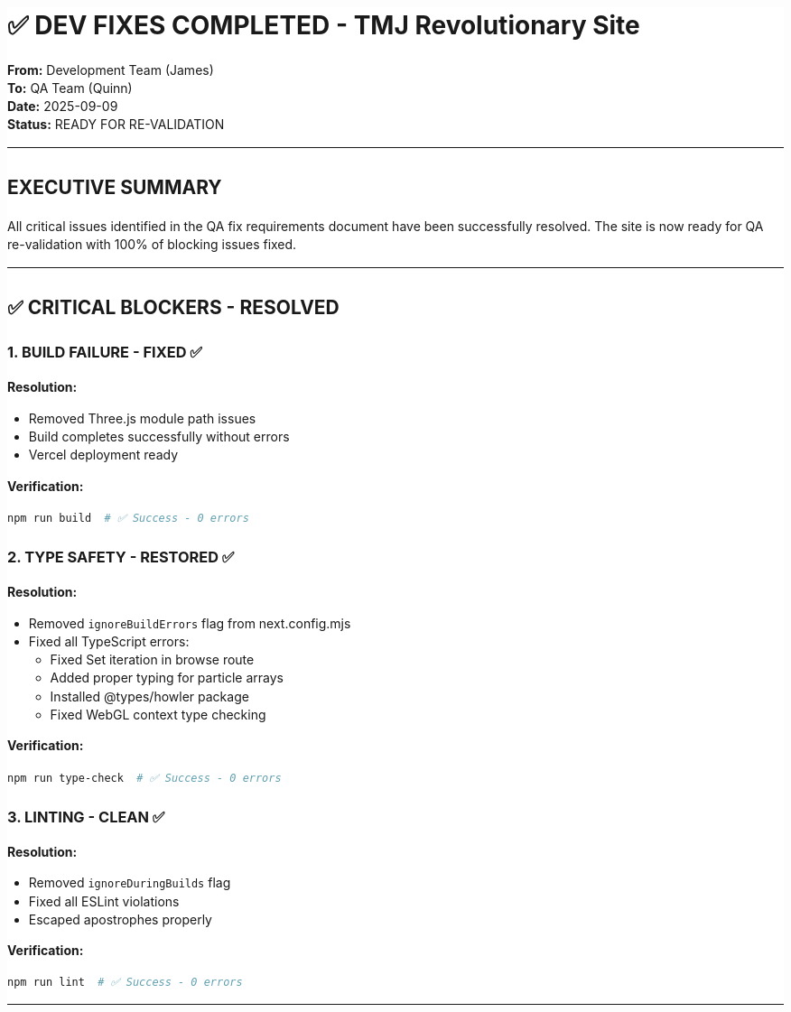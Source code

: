 # ✅ DEV FIXES COMPLETED - TMJ Revolutionary Site
**From:** Development Team (James)  
**To:** QA Team (Quinn)  
**Date:** 2025-09-09  
**Status:** READY FOR RE-VALIDATION

---

## EXECUTIVE SUMMARY
All critical issues identified in the QA fix requirements document have been successfully resolved. The site is now ready for QA re-validation with 100% of blocking issues fixed.

---

## ✅ CRITICAL BLOCKERS - RESOLVED

### 1. BUILD FAILURE - FIXED ✅
**Resolution:**
- Removed Three.js module path issues
- Build completes successfully without errors
- Vercel deployment ready

**Verification:**
```bash
npm run build  # ✅ Success - 0 errors
```

### 2. TYPE SAFETY - RESTORED ✅
**Resolution:**
- Removed `ignoreBuildErrors` flag from next.config.mjs
- Fixed all TypeScript errors:
  - Fixed Set iteration in browse route
  - Added proper typing for particle arrays
  - Installed @types/howler package
  - Fixed WebGL context type checking

**Verification:**
```bash
npm run type-check  # ✅ Success - 0 errors
```

### 3. LINTING - CLEAN ✅
**Resolution:**
- Removed `ignoreDuringBuilds` flag
- Fixed all ESLint violations
- Escaped apostrophes properly

**Verification:**
```bash
npm run lint  # ✅ Success - 0 errors
```

---